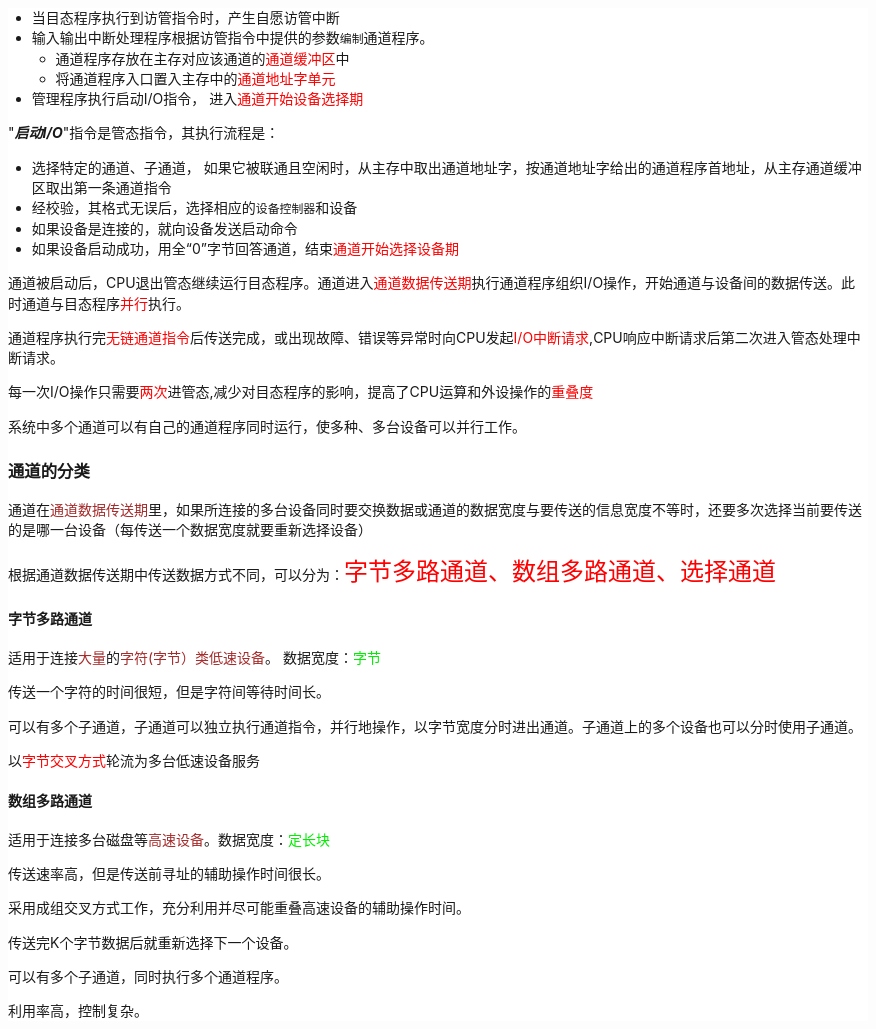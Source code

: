 - 当目态程序执行到访管指令时，产生自愿访管中断
- 输入输出中断处理程序根据访管指令中提供的参数`编制`通道程序。
    - 通道程序存放在主存对应该通道的<font color=red>通道缓冲区</font>中
    - 将通道程序入口置入主存中的<font color=red>通道地址字单元</font>
- 管理程序执行启动I/O指令， 进入<font color=red>通道开始设备选择期</font>



"***启动I/O***"指令是管态指令，其执行流程是：

- 选择特定的通道、子通道， 如果它被联通且空闲时，从主存中取出通道地址字，按通道地址字给出的通道程序首地址，从主存通道缓冲区取出第一条通道指令
- 经校验，其格式无误后，选择相应的`设备控制器`和设备
- 如果设备是连接的，就向设备发送启动命令
- 如果设备启动成功，用全“0”字节回答通道，结束<font color=red>通道开始选择设备期</font>



通道被启动后，CPU退出管态继续运行目态程序。通道进入<font color=red>通道数据传送期</font>执行通道程序组织I/O操作，开始通道与设备间的数据传送。此时通道与目态程序<font color=red>并行</font>执行。

通道程序执行完<font color=red>无链通道指令</font>后传送完成，或出现故障、错误等异常时向CPU发起<font color=red>I/O中断请求</font>,CPU响应中断请求后第二次进入管态处理中断请求。

每一次I/O操作只需要<font color=red>两次</font>进管态,减少对目态程序的影响，提高了CPU运算和外设操作的<font color=red>重叠度</font>

系统中多个通道可以有自己的通道程序同时运行，使多种、多台设备可以并行工作。

### 通道的分类

通道在<font color=Brown>通道数据传送期</font>里，如果所连接的多台设备同时要交换数据或通道的数据宽度与要传送的信息宽度不等时，还要多次选择当前要传送的是哪一台设备（每传送一个数据宽度就要重新选择设备）

根据通道数据传送期中传送数据方式不同，可以分为：<font color=red size=5>字节多路通道、数组多路通道、选择通道</font>



#### 字节多路通道

适用于连接<font color=Brown>大量</font>的<font color=Brown>字符(字节）类低速设备</font>。 数据宽度：<font color=gree>字节</font>

传送一个字符的时间很短，但是字符间等待时间长。

可以有多个子通道，子通道可以独立执行通道指令，并行地操作，以字节宽度分时进出通道。子通道上的多个设备也可以分时使用子通道。

以<font color=red>字节交叉方式</font>轮流为多台低速设备服务



#### 数组多路通道

适用于连接多台磁盘等<font color=Brown>高速设备</font>。数据宽度：<font color=gree>定长块</font>

传送速率高，但是传送前寻址的辅助操作时间很长。

采用成组交叉方式工作，充分利用并尽可能重叠高速设备的辅助操作时间。

传送完K个字节数据后就重新选择下一个设备。

可以有多个子通道，同时执行多个通道程序。

利用率高，控制复杂。
